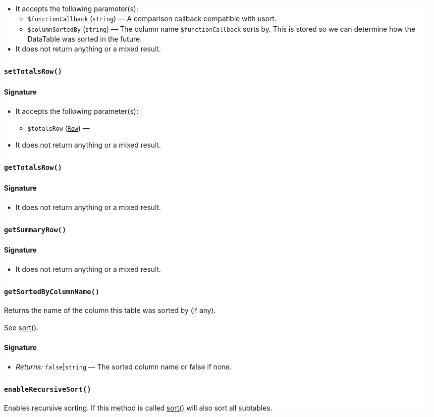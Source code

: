 -  It accepts the following parameter(s):
    - `$functionCallback` (`string`) &mdash;
       A comparison callback compatible with usort.
    - `$columnSortedBy` (`string`) &mdash;
       The column name `$functionCallback` sorts by. This is stored so we can determine how the DataTable was sorted in the future.
- It does not return anything or a mixed result.

<a name="settotalsrow" id="settotalsrow"></a>
<a name="setTotalsRow" id="setTotalsRow"></a>
### `setTotalsRow()`

#### Signature

-  It accepts the following parameter(s):
    - `$totalsRow` ([`Row`](../../Piwik/DataTable/Row.md)) &mdash;
      
- It does not return anything or a mixed result.

<a name="gettotalsrow" id="gettotalsrow"></a>
<a name="getTotalsRow" id="getTotalsRow"></a>
### `getTotalsRow()`

#### Signature

- It does not return anything or a mixed result.

<a name="getsummaryrow" id="getsummaryrow"></a>
<a name="getSummaryRow" id="getSummaryRow"></a>
### `getSummaryRow()`

#### Signature

- It does not return anything or a mixed result.

<a name="getsortedbycolumnname" id="getsortedbycolumnname"></a>
<a name="getSortedByColumnName" id="getSortedByColumnName"></a>
### `getSortedByColumnName()`

Returns the name of the column this table was sorted by (if any).

See [sort()](/api-reference/Piwik/DataTable/Simple#sort).

#### Signature


- *Returns:*  `false`|`string` &mdash;
    The sorted column name or false if none.

<a name="enablerecursivesort" id="enablerecursivesort"></a>
<a name="enableRecursiveSort" id="enableRecursiveSort"></a>
### `enableRecursiveSort()`

Enables recursive sorting. If this method is called [sort()](/api-reference/Piwik/DataTable/Simple#sort) will also sort all
subtables.
